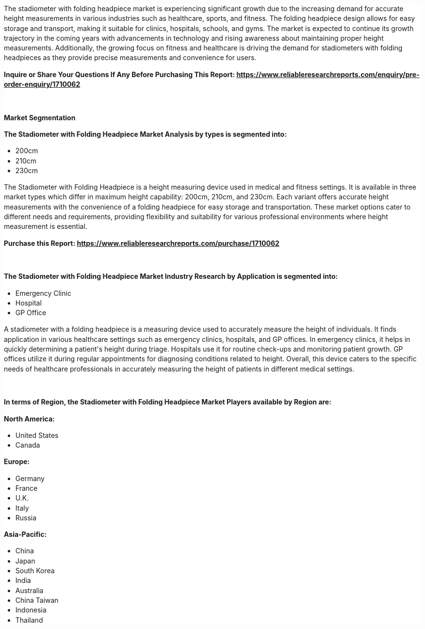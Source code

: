 <p><p>The stadiometer with folding headpiece market is experiencing significant growth due to the increasing demand for accurate height measurements in various industries such as healthcare, sports, and fitness. The folding headpiece design allows for easy storage and transport, making it suitable for clinics, hospitals, schools, and gyms. The market is expected to continue its growth trajectory in the coming years with advancements in technology and rising awareness about maintaining proper height measurements. Additionally, the growing focus on fitness and healthcare is driving the demand for stadiometers with folding headpieces as they provide precise measurements and convenience for users.</p></p>
<p><strong>Inquire or Share Your Questions If Any Before Purchasing This Report: <a href="https://www.reliableresearchreports.com/enquiry/pre-order-enquiry/1710062">https://www.reliableresearchreports.com/enquiry/pre-order-enquiry/1710062</a></strong></p>
<p>&nbsp;</p>
<p><strong>Market Segmentation</strong></p>
<p><strong>The Stadiometer with Folding Headpiece Market Analysis by types is segmented into:</strong></p>
<p><ul><li>200cm</li><li>210cm</li><li>230cm</li></ul></p>
<p><p>The Stadiometer with Folding Headpiece is a height measuring device used in medical and fitness settings. It is available in three market types which differ in maximum height capability: 200cm, 210cm, and 230cm. Each variant offers accurate height measurements with the convenience of a folding headpiece for easy storage and transportation. These market options cater to different needs and requirements, providing flexibility and suitability for various professional environments where height measurement is essential.</p></p>
<p><strong>Purchase this Report:&nbsp;<a href="https://www.reliableresearchreports.com/purchase/1710062">https://www.reliableresearchreports.com/purchase/1710062</a></strong></p>
<p>&nbsp;</p>
<p><strong>The Stadiometer with Folding Headpiece Market Industry Research by Application is segmented into:</strong></p>
<p><ul><li>Emergency Clinic</li><li>Hospital</li><li>GP Office</li></ul></p>
<p><p>A stadiometer with a folding headpiece is a measuring device used to accurately measure the height of individuals. It finds application in various healthcare settings such as emergency clinics, hospitals, and GP offices. In emergency clinics, it helps in quickly determining a patient's height during triage. Hospitals use it for routine check-ups and monitoring patient growth. GP offices utilize it during regular appointments for diagnosing conditions related to height. Overall, this device caters to the specific needs of healthcare professionals in accurately measuring the height of patients in different medical settings.</p></p>
<p>&nbsp;</p>
<p><strong>In terms of Region, the Stadiometer with Folding Headpiece Market Players available by Region are:</strong></p>
<p>
    <p> <strong> North America: </strong>
        <ul>
            <li>United States</li>
            <li>Canada</li>
        </ul>
        </p> 
    <p> <strong> Europe: </strong>
        <ul>
            <li>Germany</li>
            <li>France</li>
            <li>U.K.</li>
            <li>Italy</li>
            <li>Russia</li>
        </ul>
        </p> 
    <p> <strong> Asia-Pacific: </strong>
        <ul>
            <li>China</li>
            <li>Japan</li>
            <li>South Korea</li>
            <li>India</li>
            <li>Australia</li>
            <li>China Taiwan</li>
            <li>Indonesia</li>
            <li>Thailand</li>